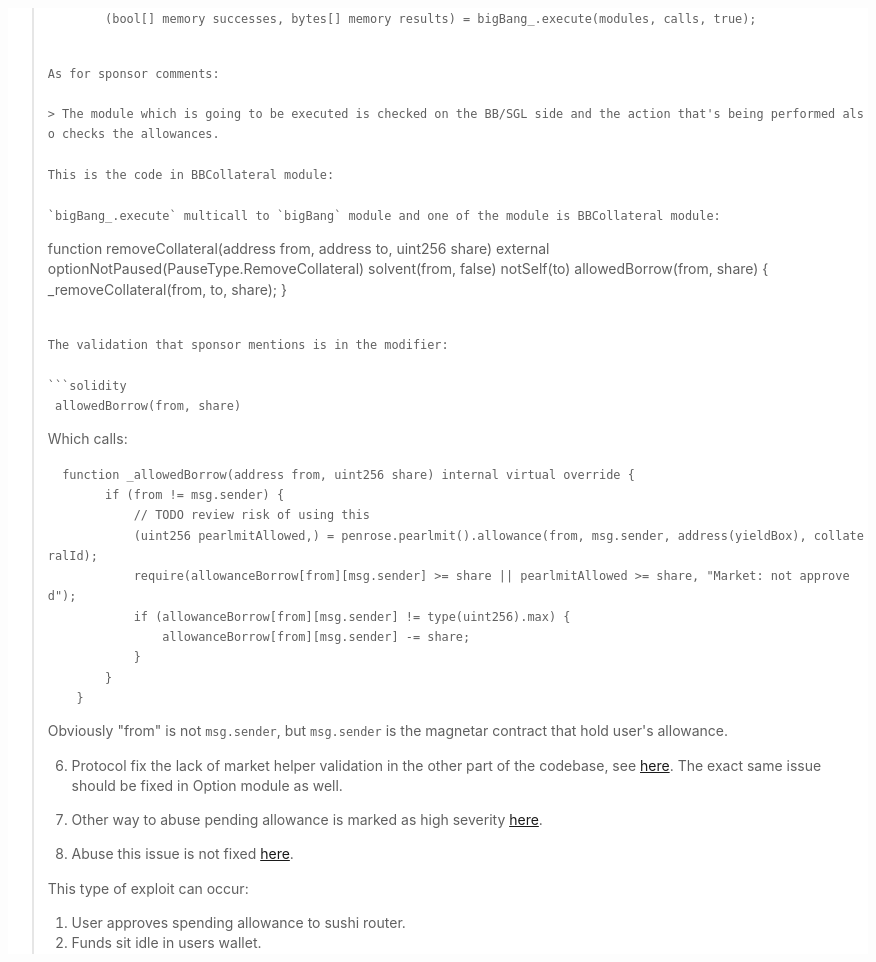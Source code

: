 >             (bool[] memory successes, bytes[] memory results) = bigBang_.execute(modules, calls, true);
> ```
> 
> As for sponsor comments:
> 
> > The module which is going to be executed is checked on the BB/SGL side and the action that's being performed also checks the allowances.
> 
> This is the code in BBCollateral module:
> 
> `bigBang_.execute` multicall to `bigBang` module and one of the module is BBCollateral module:
> 
> ```
>    function removeCollateral(address from, address to, uint256 share)
>         external
>         optionNotPaused(PauseType.RemoveCollateral)
>         solvent(from, false)
>         notSelf(to)
>         allowedBorrow(from, share)
>     {
>         _removeCollateral(from, to, share);
>     }
> ```
> 
> The validation that sponsor mentions is in the modifier:
> 
> ```solidity
>  allowedBorrow(from, share)
> ```
> 
> Which calls:
> 
> ```solidity
>   function _allowedBorrow(address from, uint256 share) internal virtual override {
>         if (from != msg.sender) {
>             // TODO review risk of using this
>             (uint256 pearlmitAllowed,) = penrose.pearlmit().allowance(from, msg.sender, address(yieldBox), collateralId);
>             require(allowanceBorrow[from][msg.sender] >= share || pearlmitAllowed >= share, "Market: not approved");
>             if (allowanceBorrow[from][msg.sender] != type(uint256).max) {
>                 allowanceBorrow[from][msg.sender] -= share;
>             }
>         }
>     }
> ```
> 
> Obviously "from" is not `msg.sender`, but `msg.sender` is the magnetar contract that hold user's allowance.
> 
> 6. Protocol fix the lack of market helper validation in the other part of the codebase, see [here](https://github.com/Tapioca-DAO/TapiocaZ/pull/180/files). The exact same issue should be fixed in Option module as well.
> 
> 7. Other way to abuse pending allowance is marked as high severity [here](https://github.com/code-423n4/2024-02-tapioca-findings/issues/100).
> 
> 8. Abuse this issue is not fixed [here](https://hacken.io/discover/sushi-hack-explained/).
> 
> This type of exploit can occur:
> 
> 1. User approves spending allowance to sushi router.
> 2. Funds sit idle in users wallet.